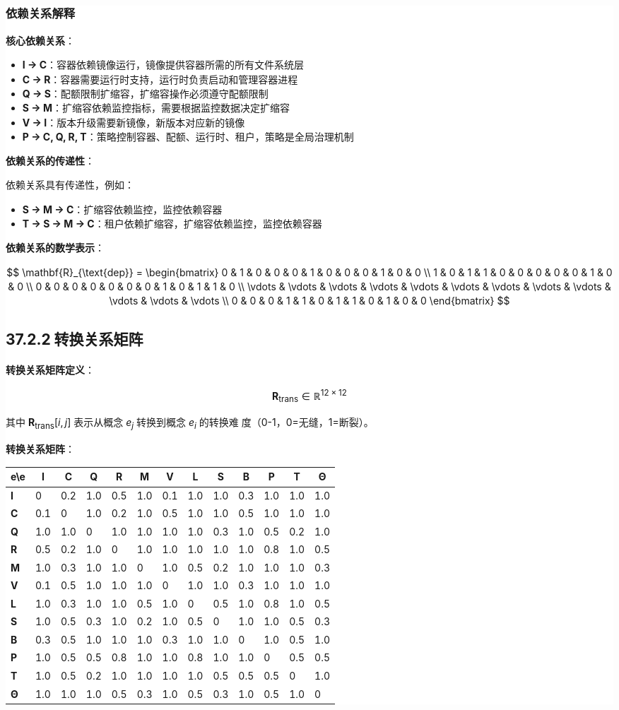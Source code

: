 ### 依赖关系解释

**核心依赖关系**：

- **I → C**：容器依赖镜像运行，镜像提供容器所需的所有文件系统层
- **C → R**：容器需要运行时支持，运行时负责启动和管理容器进程
- **Q → S**：配额限制扩缩容，扩缩容操作必须遵守配额限制
- **S → M**：扩缩容依赖监控指标，需要根据监控数据决定扩缩容
- **V → I**：版本升级需要新镜像，新版本对应新的镜像
- **P → C, Q, R, T**：策略控制容器、配额、运行时、租户，策略是全局治理机制

**依赖关系的传递性**：

依赖关系具有传递性，例如：

- **S → M → C**：扩缩容依赖监控，监控依赖容器
- **T → S → M → C**：租户依赖扩缩容，扩缩容依赖监控，监控依赖容器

**依赖关系的数学表示**：

$$
\mathbf{R}_{\text{dep}} = \begin{bmatrix}
0 & 1 & 0 & 0 & 0 & 1 & 0 & 0 & 0 & 1 & 0 & 0 \\
1 & 0 & 1 & 1 & 0 & 0 & 0 & 0 & 0 & 1 & 0 & 0 \\
0 & 0 & 0 & 0 & 0 & 0 & 0 & 1 & 0 & 1 & 1 & 0 \\
\vdots & \vdots & \vdots & \vdots & \vdots & \vdots & \vdots & \vdots & \vdots & \vdots & \vdots & \vdots \\
0 & 0 & 0 & 1 & 1 & 0 & 1 & 1 & 0 & 1 & 0 & 0
\end{bmatrix}
$$

## 37.2.2 转换关系矩阵

**转换关系矩阵定义**：

$$\mathbf{R}_{\text{trans}} \in \mathbb{R}^{12 \times 12}$$

其中 $\mathbf{R}_{\text{trans}}[i,j]$ 表示从概念 $e_j$ 转换到概念 $e_i$ 的转换难
度（0-1，0=无缝，1=断裂）。

**转换关系矩阵**：

| e\e   | I   | C   | Q   | R   | M   | V   | L   | S   | B   | P   | T   | Θ   |
| ----- | --- | --- | --- | --- | --- | --- | --- | --- | --- | --- | --- | --- |
| **I** | 0   | 0.2 | 1.0 | 0.5 | 1.0 | 0.1 | 1.0 | 1.0 | 0.3 | 1.0 | 1.0 | 1.0 |
| **C** | 0.1 | 0   | 1.0 | 0.2 | 1.0 | 0.5 | 1.0 | 1.0 | 0.5 | 1.0 | 1.0 | 1.0 |
| **Q** | 1.0 | 1.0 | 0   | 1.0 | 1.0 | 1.0 | 1.0 | 0.3 | 1.0 | 0.5 | 0.2 | 1.0 |
| **R** | 0.5 | 0.2 | 1.0 | 0   | 1.0 | 1.0 | 1.0 | 1.0 | 1.0 | 0.8 | 1.0 | 0.5 |
| **M** | 1.0 | 0.3 | 1.0 | 1.0 | 0   | 1.0 | 0.5 | 0.2 | 1.0 | 1.0 | 1.0 | 0.3 |
| **V** | 0.1 | 0.5 | 1.0 | 1.0 | 1.0 | 0   | 1.0 | 1.0 | 0.3 | 1.0 | 1.0 | 1.0 |
| **L** | 1.0 | 0.3 | 1.0 | 1.0 | 0.5 | 1.0 | 0   | 0.5 | 1.0 | 0.8 | 1.0 | 0.5 |
| **S** | 1.0 | 0.5 | 0.3 | 1.0 | 0.2 | 1.0 | 0.5 | 0   | 1.0 | 1.0 | 0.5 | 0.3 |
| **B** | 0.3 | 0.5 | 1.0 | 1.0 | 1.0 | 0.3 | 1.0 | 1.0 | 0   | 1.0 | 0.5 | 1.0 |
| **P** | 1.0 | 0.5 | 0.5 | 0.8 | 1.0 | 1.0 | 0.8 | 1.0 | 1.0 | 0   | 0.5 | 0.5 |
| **T** | 1.0 | 0.5 | 0.2 | 1.0 | 1.0 | 1.0 | 1.0 | 0.5 | 0.5 | 0.5 | 0   | 1.0 |
| **Θ** | 1.0 | 1.0 | 1.0 | 0.5 | 0.3 | 1.0 | 0.5 | 0.3 | 1.0 | 0.5 | 1.0 | 0   |
